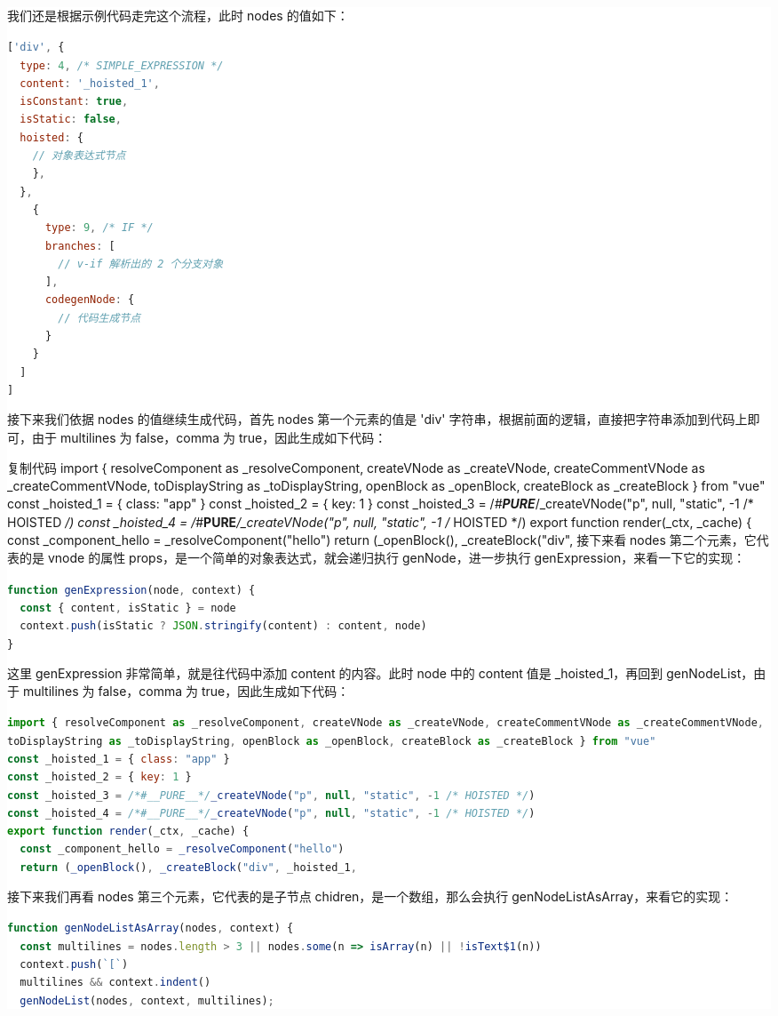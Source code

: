 我们还是根据示例代码走完这个流程，此时 nodes 的值如下：
```js
['div', {
  type: 4, /* SIMPLE_EXPRESSION */
  content: '_hoisted_1',
  isConstant: true,
  isStatic: false,
  hoisted: {
    // 对象表达式节点
    },
  },
    {
      type: 9, /* IF */
      branches: [
        // v-if 解析出的 2 个分支对象
      ],
      codegenNode: {
        // 代码生成节点
      }
    }
  ]
]
```
接下来我们依据 nodes 的值继续生成代码，首先 nodes 第一个元素的值是 'div' 字符串，根据前面的逻辑，直接把字符串添加到代码上即可，由于 multilines 为 false，comma 为 true，因此生成如下代码：

复制代码
import { resolveComponent as _resolveComponent, createVNode as _createVNode, createCommentVNode as _createCommentVNode, toDisplayString as _toDisplayString, openBlock as _openBlock, createBlock as _createBlock } from "vue"
const _hoisted_1 = { class: "app" }
const _hoisted_2 = { key: 1 }
const _hoisted_3 = /*#__PURE__*/_createVNode("p", null, "static", -1 /* HOISTED */)
const _hoisted_4 = /*#__PURE__*/_createVNode("p", null, "static", -1 /* HOISTED */)
export function render(_ctx, _cache) {
  const _component_hello = _resolveComponent("hello")
  return (_openBlock(), _createBlock("div",
接下来看 nodes 第二个元素，它代表的是 vnode 的属性 props，是一个简单的对象表达式，就会递归执行 genNode，进一步执行 genExpression，来看一下它的实现：
```js
function genExpression(node, context) {
  const { content, isStatic } = node
  context.push(isStatic ? JSON.stringify(content) : content, node)
}
```
这里 genExpression 非常简单，就是往代码中添加 content 的内容。此时 node 中的 content 值是 _hoisted_1，再回到 genNodeList，由于 multilines 为 false，comma 为 true，因此生成如下代码：
```js
import { resolveComponent as _resolveComponent, createVNode as _createVNode, createCommentVNode as _createCommentVNode, toDisplayString as _toDisplayString, openBlock as _openBlock, createBlock as _createBlock } from "vue"
const _hoisted_1 = { class: "app" }
const _hoisted_2 = { key: 1 }
const _hoisted_3 = /*#__PURE__*/_createVNode("p", null, "static", -1 /* HOISTED */)
const _hoisted_4 = /*#__PURE__*/_createVNode("p", null, "static", -1 /* HOISTED */)
export function render(_ctx, _cache) {
  const _component_hello = _resolveComponent("hello")
  return (_openBlock(), _createBlock("div", _hoisted_1,
```
接下来我们再看 nodes 第三个元素，它代表的是子节点 chidren，是一个数组，那么会执行 genNodeListAsArray，来看它的实现：
```js
function genNodeListAsArray(nodes, context) {
  const multilines = nodes.length > 3 || nodes.some(n => isArray(n) || !isText$1(n))
  context.push(`[`)
  multilines && context.indent()
  genNodeList(nodes, context, multilines);
```